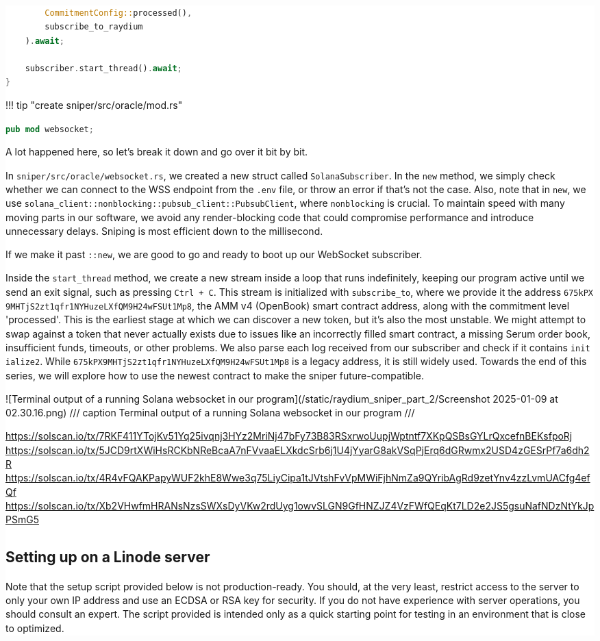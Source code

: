 ```rust
        CommitmentConfig::processed(),
        subscribe_to_raydium
    ).await;

    subscriber.start_thread().await;
}
```

!!! tip "create sniper/src/oracle/mod.rs"

```rust
pub mod websocket;
```

A lot happened here, so let’s break it down and go over it bit by bit.

In `sniper/src/oracle/websocket.rs`, we created a new struct called `SolanaSubscriber`. In the `new` method, we simply check whether we can connect to the WSS endpoint from the `.env` file, or throw an error if that’s not the case. Also, note that in `new`, we use `solana_client::nonblocking::pubsub_client::PubsubClient`, where `nonblocking` is crucial. To maintain speed with many moving parts in our software, we avoid any render-blocking code that could compromise performance and introduce unnecessary delays. Sniping is most efficient down to the millisecond.

If we make it past `::new`, we are good to go and ready to boot up our WebSocket subscriber.

Inside the `start_thread` method, we create a new stream inside a loop that runs indefinitely, keeping our program active until we send an exit signal, such as pressing `Ctrl + C`. This stream is initialized with `subscribe_to`, where we provide it the address `675kPX9MHTjS2zt1qfr1NYHuzeLXfQM9H24wFSUt1Mp8`, the AMM v4 (OpenBook) smart contract address, along with the commitment level 'processed'. This is the earliest stage at which we can discover a new token, but it’s also the most unstable. We might attempt to swap against a token that never actually exists due to issues like an incorrectly filled smart contract, a missing Serum order book, insufficient funds, timeouts, or other problems. We also parse each log received from our subscriber and check if it contains `initialize2`. While `675kPX9MHTjS2zt1qfr1NYHuzeLXfQM9H24wFSUt1Mp8` is a legacy address, it is still widely used. Towards the end of this series, we will explore how to use the newest contract to make the sniper future-compatible.

![Terminal output of a running Solana websocket in our program](/static/raydium_sniper_part_2/Screenshot 2025-01-09 at 02.30.16.png)
/// caption
Terminal output of a running Solana websocket in our program
///

https://solscan.io/tx/7RKF411YTojKv51Yq25ivqnj3HYz2MriNj47bFy73B83RSxrwoUupjWptntf7XKpQSBsGYLrQxcefnBEKsfpoRj
https://solscan.io/tx/5JCD9rtXWiHsRCKbNReBcaA7nFVvaaELXkdcSrb6j1U4jYyarG8akVSqPjErq6dGRwmx2USD4zGESrPf7a6dh2R
https://solscan.io/tx/4R4vFQAKPapyWUF2khE8Wwe3q75LiyCipa1tJVtshFvVpMWiFjhNmZa9QYribAgRd9zetYnv4zzLvmUACfg4efQf
https://solscan.io/tx/Xb2VHwfmHRANsNzsSWXsDyVKw2rdUyg1owvSLGN9GfHNZJZ4VzFWfQEqKt7LD2e2JS5gsuNafNDzNtYkJpPSmG5

## Setting up on a Linode server
Note that the setup script provided below is not production-ready. You should, at the very least, restrict access to the server to only your own IP address and use an ECDSA or RSA key for security. If you do not have experience with server operations, you should consult an expert. The script provided is intended only as a quick starting point for testing in an environment that is close to optimized.
